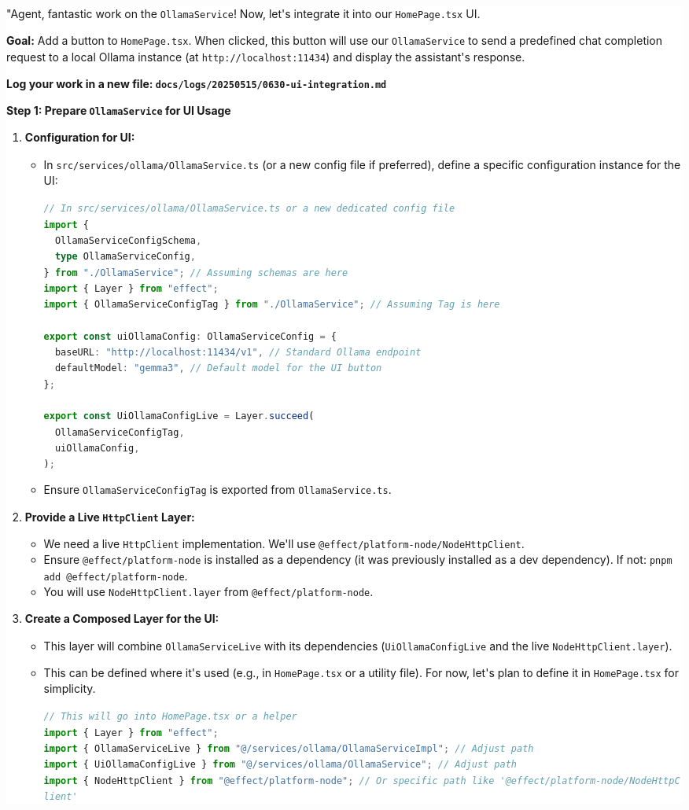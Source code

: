 "Agent, fantastic work on the `OllamaService`! Now, let's integrate it into our `HomePage.tsx` UI.

**Goal:** Add a button to `HomePage.tsx`. When clicked, this button will use our `OllamaService` to send a predefined chat completion request to a local Ollama instance (at `http://localhost:11434`) and display the assistant's response.

**Log your work in a new file: `docs/logs/20250515/0630-ui-integration.md`**

**Step 1: Prepare `OllamaService` for UI Usage**

1.  **Configuration for UI:**

    - In `src/services/ollama/OllamaService.ts` (or a new config file if preferred), define a specific configuration instance for the UI:

      ```typescript
      // In src/services/ollama/OllamaService.ts or a new dedicated config file
      import {
        OllamaServiceConfigSchema,
        type OllamaServiceConfig,
      } from "./OllamaService"; // Assuming schemas are here
      import { Layer } from "effect";
      import { OllamaServiceConfigTag } from "./OllamaService"; // Assuming Tag is here

      export const uiOllamaConfig: OllamaServiceConfig = {
        baseURL: "http://localhost:11434/v1", // Standard Ollama endpoint
        defaultModel: "gemma3", // Default model for the UI button
      };

      export const UiOllamaConfigLive = Layer.succeed(
        OllamaServiceConfigTag,
        uiOllamaConfig,
      );
      ```

    - Ensure `OllamaServiceConfigTag` is exported from `OllamaService.ts`.

2.  **Provide a Live `HttpClient` Layer:**

    - We need a live `HttpClient` implementation. We'll use `@effect/platform-node/NodeHttpClient`.
    - Ensure `@effect/platform-node` is installed as a dependency (it was previously installed as a dev dependency). If not: `pnpm add @effect/platform-node`.
    - You will use `NodeHttpClient.layer` from `@effect/platform-node`.

3.  **Create a Composed Layer for the UI:**

    - This layer will combine `OllamaServiceLive` with its dependencies (`UiOllamaConfigLive` and the live `NodeHttpClient.layer`).
    - This can be defined where it's used (e.g., in `HomePage.tsx` or a utility file). For now, let's plan to define it in `HomePage.tsx` for simplicity.

      ```typescript
      // This will go into HomePage.tsx or a helper
      import { Layer } from "effect";
      import { OllamaServiceLive } from "@/services/ollama/OllamaServiceImpl"; // Adjust path
      import { UiOllamaConfigLive } from "@/services/ollama/OllamaService"; // Adjust path
      import { NodeHttpClient } from "@effect/platform-node"; // Or specific path like '@effect/platform-node/NodeHttpClient'
